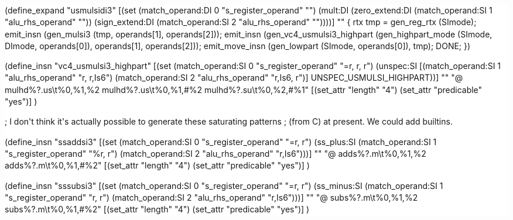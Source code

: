 (define_expand "usmulsidi3"
  [(set (match_operand:DI 0 "s_register_operand" "")
	(mult:DI
	  (zero_extend:DI (match_operand:SI 1 "alu_rhs_operand" ""))
	  (sign_extend:DI (match_operand:SI 2 "alu_rhs_operand" ""))))]
  ""
{
  rtx tmp = gen_reg_rtx (SImode);
  emit_insn (gen_mulsi3 (tmp, operands[1], operands[2]));
  emit_insn (gen_vc4_usmulsi3_highpart (gen_highpart_mode (SImode, DImode,
	     operands[0]), operands[1], operands[2]));
  emit_move_insn (gen_lowpart (SImode, operands[0]), tmp);
  DONE;
})

(define_insn "vc4_usmulsi3_highpart"
  [(set (match_operand:SI 0 "s_register_operand"	 "=r,  r,  r")
	(unspec:SI [(match_operand:SI 1 "alu_rhs_operand" "r,  r,Is6")
		    (match_operand:SI 2 "alu_rhs_operand" "r,Is6,  r")]
		   UNSPEC_USMULSI_HIGHPART))]
  ""
  "@
  mulhd%?.us\t%0,%1,%2
  mulhd%?.us\t%0,%1,#%2
  mulhd%?.su\t%0,%2,#%1"
  [(set_attr "length" "4")
   (set_attr "predicable" "yes")]
)

; I don't think it's actually possible to generate these saturating patterns
; (from C) at present.  We could add builtins.

(define_insn "ssaddsi3"
  [(set (match_operand:SI 0 "s_register_operand"	     "=r,  r")
	(ss_plus:SI (match_operand:SI 1 "s_register_operand" "%r,  r")
		    (match_operand:SI 2 "alu_rhs_operand"     "r,Is6")))]
  ""
  "@
  adds%?.m\t%0,%1,%2
  adds%?.m\t%0,%1,#%2"
  [(set_attr "length" "4")
   (set_attr "predicable" "yes")]
)

(define_insn "sssubsi3"
  [(set (match_operand:SI 0 "s_register_operand"	      "=r,  r")
	(ss_minus:SI (match_operand:SI 1 "s_register_operand"  "r,  r")
		     (match_operand:SI 2 "alu_rhs_operand"     "r,Is6")))]
  ""
  "@
  subs%?.m\t%0,%1,%2
  subs%?.m\t%0,%1,#%2"
  [(set_attr "length" "4")
   (set_attr "predicable" "yes")]
)

